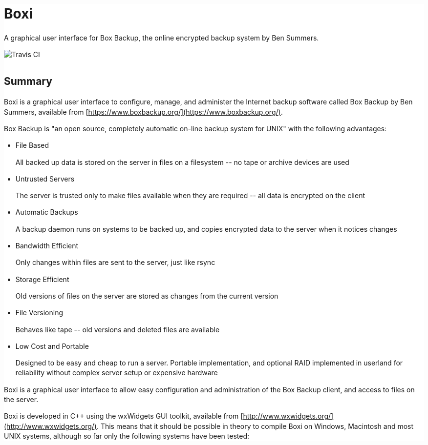 # Boxi

A graphical user interface for Box Backup, the online encrypted backup
system by Ben Summers.

![Travis CI](https://travis-ci.org/boxbackup/boxi.svg?branch=master)

## Summary

Boxi is a graphical user interface to configure, manage, and administer
the Internet backup software called Box Backup by Ben Summers, available from
[https://www.boxbackup.org/](https://www.boxbackup.org/).

Box Backup is "an open source, completely automatic on-line backup system
for UNIX" with the following advantages:

- File Based

    All backed up data is stored on the server in files on a filesystem
    \-- no tape or archive devices are used

- Untrusted Servers

    The server is trusted only to make files available when they are
    required -- all data is encrypted on the client

- Automatic Backups

    A backup daemon runs on systems to be backed up, and copies
    encrypted data to the server when it notices changes

- Bandwidth Efficient

    Only changes within files are sent to the server, just like rsync

- Storage Efficient

    Old versions of files on the server are stored as changes from
    the current version

- File Versioning

    Behaves like tape -- old versions and deleted files are available

- Low Cost and Portable

    Designed to be easy and cheap to run a server. Portable implementation,
    and optional RAID implemented in userland for reliability without complex
    server setup or expensive hardware

Boxi is a graphical user interface to allow easy configuration and
administration of the Box Backup client, and access to files on the server.

Boxi is developed in C++ using the wxWidgets GUI toolkit, available from
[http://www.wxwidgets.org/](http://www.wxwidgets.org/). This means that it should be possible in
theory to compile Boxi on Windows, Macintosh and most UNIX systems,
although so far only the following systems have been tested:
